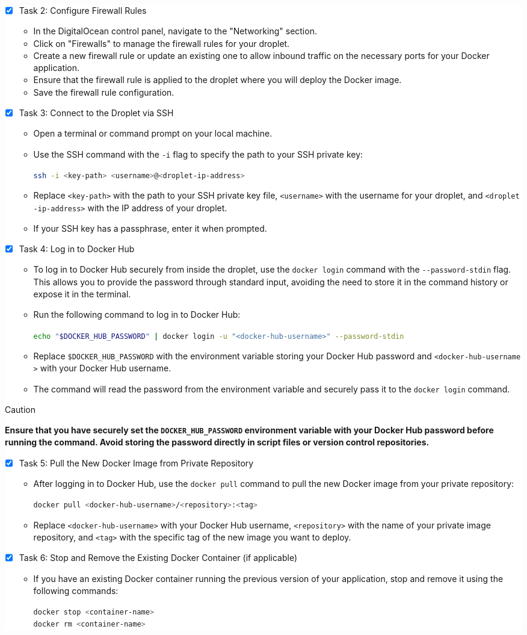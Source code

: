 - [x] Task 2: Configure Firewall Rules
  - In the DigitalOcean control panel, navigate to the "Networking" section.
  - Click on "Firewalls" to manage the firewall rules for your droplet.
  - Create a new firewall rule or update an existing one to allow inbound traffic on the necessary ports for your Docker application.
  - Ensure that the firewall rule is applied to the droplet where you will deploy the Docker image.
  - Save the firewall rule configuration.

- [x] Task 3: Connect to the Droplet via SSH
  - Open a terminal or command prompt on your local machine.
  - Use the SSH command with the `-i` flag to specify the path to your SSH private key:

    ```bash
    ssh -i <key-path> <username>@<droplet-ip-address>
    ```

  - Replace `<key-path>` with the path to your SSH private key file, `<username>` with the username for your droplet, and `<droplet-ip-address>` with the IP address of your droplet.
  - If your SSH key has a passphrase, enter it when prompted.

- [x] Task 4: Log in to Docker Hub
  - To log in to Docker Hub securely from inside the droplet, use the `docker login` command with the `--password-stdin` flag. This allows you to provide the password through standard input, avoiding the need to store it in the command history or expose it in the terminal.
  - Run the following command to log in to Docker Hub:

    ```bash
    echo "$DOCKER_HUB_PASSWORD" | docker login -u "<docker-hub-username>" --password-stdin
    ```

  - Replace `$DOCKER_HUB_PASSWORD` with the environment variable storing your Docker Hub password and `<docker-hub-username>` with your Docker Hub username.
  - The command will read the password from the environment variable and securely pass it to the `docker login` command.

> [!CAUTION]
> **Ensure that you have securely set the `DOCKER_HUB_PASSWORD` environment variable with your Docker Hub password before running the command. Avoid storing the password directly in script files or version control repositories.**

- [x] Task 5: Pull the New Docker Image from Private Repository
  - After logging in to Docker Hub, use the `docker pull` command to pull the new Docker image from your private repository:

    ```bash
    docker pull <docker-hub-username>/<repository>:<tag>
    ```

  - Replace `<docker-hub-username>` with your Docker Hub username, `<repository>` with the name of your private image repository, and `<tag>` with the specific tag of the new image you want to deploy.

- [x] Task 6: Stop and Remove the Existing Docker Container (if applicable)
  - If you have an existing Docker container running the previous version of your application, stop and remove it using the following commands:

    ```bash
    docker stop <container-name>
    docker rm <container-name>
    ```

